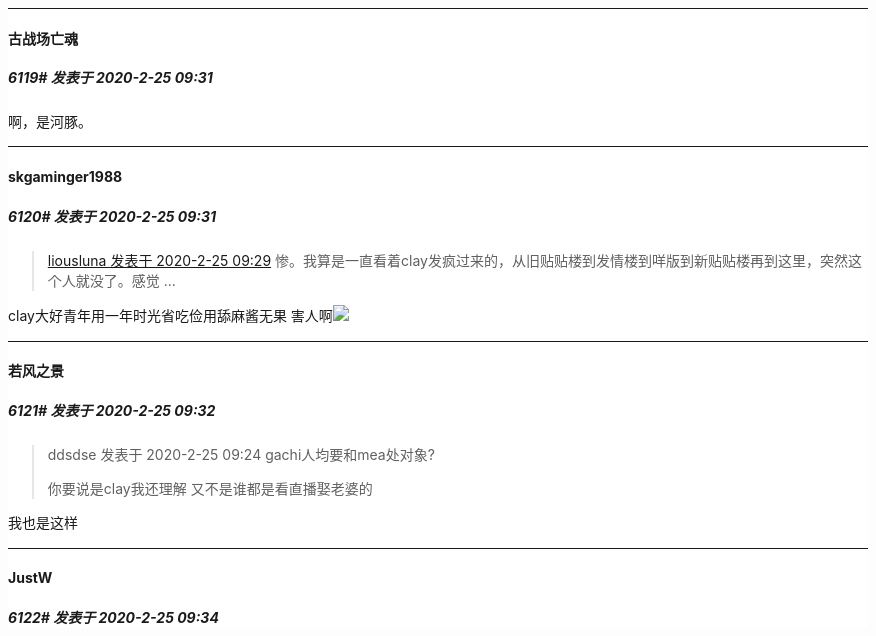 





-----

####  古战场亡魂  
##### 6119#       发表于 2020-2-25 09:31




啊，是河豚。







-----

####  skgaminger1988  
##### 6120#       发表于 2020-2-25 09:31



<blockquote><a href="httphttps://bbs.saraba1st.com/2b/forum.php?mod=redirect&amp;goto=findpost&amp;pid=46517555&amp;ptid=1912063" target="_blank">liousluna 发表于 2020-2-25 09:29</a>
惨。我算是一直看着clay发疯过来的，从旧贴贴楼到发情楼到咩版到新贴贴楼再到这里，突然这个人就没了。感觉 ...</blockquote>
clay大好青年用一年时光省吃俭用舔麻酱无果 害人啊<img src="https://static.saraba1st.com/image/smiley/face2017/096.png" referrerpolicy="no-referrer">







-----

####  若风之景  
##### 6121#       发表于 2020-2-25 09:32



<blockquote>ddsdse 发表于 2020-2-25 09:24
gachi人均要和mea处对象?

你要说是clay我还理解 又不是谁都是看直播娶老婆的
</blockquote>
我也是这样







-----

####  JustW  
##### 6122#       发表于 2020-2-25 09:34


